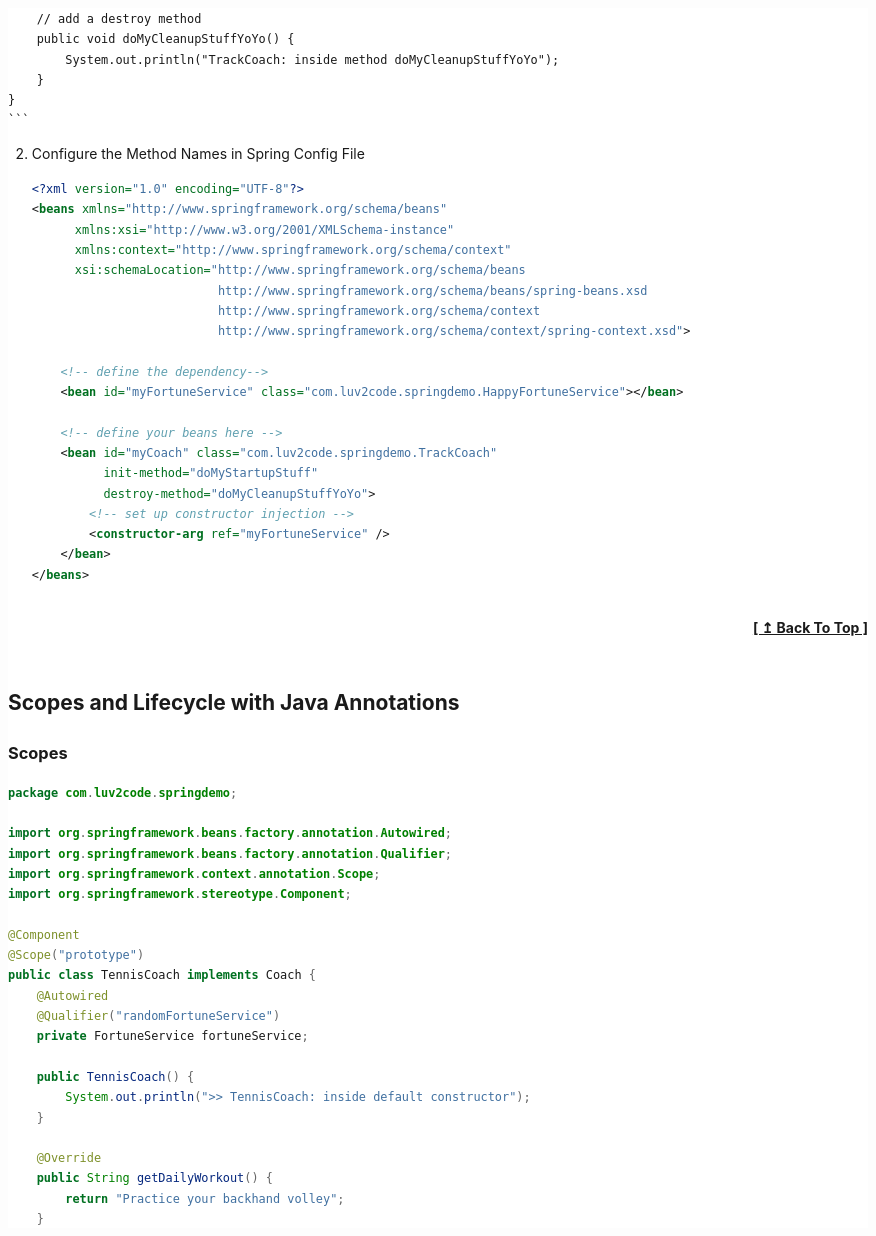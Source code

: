         // add a destroy method
        public void doMyCleanupStuffYoYo() {
            System.out.println("TrackCoach: inside method doMyCleanupStuffYoYo");
        }
    }
    ```

2. Configure the Method Names in Spring Config File

    ```xml
    <?xml version="1.0" encoding="UTF-8"?>
    <beans xmlns="http://www.springframework.org/schema/beans"
          xmlns:xsi="http://www.w3.org/2001/XMLSchema-instance"
          xmlns:context="http://www.springframework.org/schema/context"
          xsi:schemaLocation="http://www.springframework.org/schema/beans
                              http://www.springframework.org/schema/beans/spring-beans.xsd
                              http://www.springframework.org/schema/context
                              http://www.springframework.org/schema/context/spring-context.xsd">

        <!-- define the dependency-->
        <bean id="myFortuneService" class="com.luv2code.springdemo.HappyFortuneService"></bean>

        <!-- define your beans here -->
        <bean id="myCoach" class="com.luv2code.springdemo.TrackCoach"
              init-method="doMyStartupStuff"
              destroy-method="doMyCleanupStuffYoYo">
            <!-- set up constructor injection -->
            <constructor-arg ref="myFortuneService" />
        </bean>
    </beans>
    ```

<br/>
<div align="right">
  <b><a href="#scopes-and-lifecycle">[ ↥ Back To Top ]</a></b>
</div>
<br/>

## Scopes and Lifecycle with Java Annotations

### Scopes

```java
package com.luv2code.springdemo;

import org.springframework.beans.factory.annotation.Autowired;
import org.springframework.beans.factory.annotation.Qualifier;
import org.springframework.context.annotation.Scope;
import org.springframework.stereotype.Component;

@Component
@Scope("prototype")
public class TennisCoach implements Coach {
    @Autowired
    @Qualifier("randomFortuneService")
    private FortuneService fortuneService;

    public TennisCoach() {
        System.out.println(">> TennisCoach: inside default constructor");
    }

    @Override
    public String getDailyWorkout() {
        return "Practice your backhand volley";
    }

```